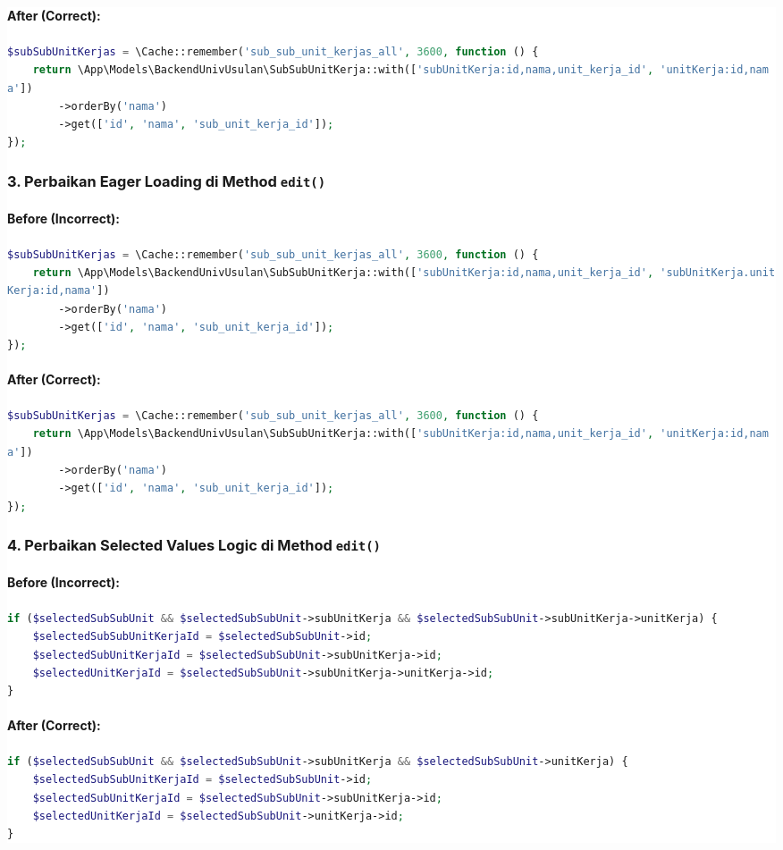 #### **After (Correct):**
```php
$subSubUnitKerjas = \Cache::remember('sub_sub_unit_kerjas_all', 3600, function () {
    return \App\Models\BackendUnivUsulan\SubSubUnitKerja::with(['subUnitKerja:id,nama,unit_kerja_id', 'unitKerja:id,nama'])
        ->orderBy('nama')
        ->get(['id', 'nama', 'sub_unit_kerja_id']);
});
```

### **3. Perbaikan Eager Loading di Method `edit()`**

#### **Before (Incorrect):**
```php
$subSubUnitKerjas = \Cache::remember('sub_sub_unit_kerjas_all', 3600, function () {
    return \App\Models\BackendUnivUsulan\SubSubUnitKerja::with(['subUnitKerja:id,nama,unit_kerja_id', 'subUnitKerja.unitKerja:id,nama'])
        ->orderBy('nama')
        ->get(['id', 'nama', 'sub_unit_kerja_id']);
});
```

#### **After (Correct):**
```php
$subSubUnitKerjas = \Cache::remember('sub_sub_unit_kerjas_all', 3600, function () {
    return \App\Models\BackendUnivUsulan\SubSubUnitKerja::with(['subUnitKerja:id,nama,unit_kerja_id', 'unitKerja:id,nama'])
        ->orderBy('nama')
        ->get(['id', 'nama', 'sub_unit_kerja_id']);
});
```

### **4. Perbaikan Selected Values Logic di Method `edit()`**

#### **Before (Incorrect):**
```php
if ($selectedSubSubUnit && $selectedSubSubUnit->subUnitKerja && $selectedSubSubUnit->subUnitKerja->unitKerja) {
    $selectedSubSubUnitKerjaId = $selectedSubSubUnit->id;
    $selectedSubUnitKerjaId = $selectedSubSubUnit->subUnitKerja->id;
    $selectedUnitKerjaId = $selectedSubSubUnit->subUnitKerja->unitKerja->id;
}
```

#### **After (Correct):**
```php
if ($selectedSubSubUnit && $selectedSubSubUnit->subUnitKerja && $selectedSubSubUnit->unitKerja) {
    $selectedSubSubUnitKerjaId = $selectedSubSubUnit->id;
    $selectedSubUnitKerjaId = $selectedSubSubUnit->subUnitKerja->id;
    $selectedUnitKerjaId = $selectedSubSubUnit->unitKerja->id;
}
```
